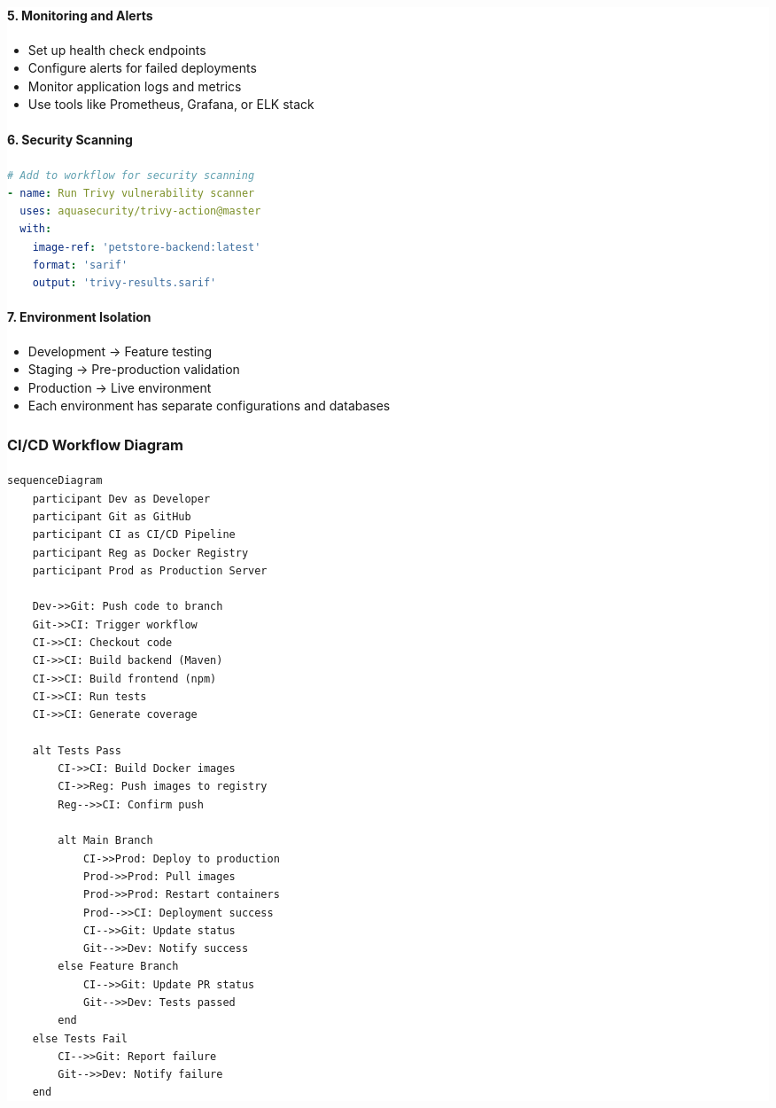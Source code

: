 #### 5. **Monitoring and Alerts**
- Set up health check endpoints
- Configure alerts for failed deployments
- Monitor application logs and metrics
- Use tools like Prometheus, Grafana, or ELK stack

#### 6. **Security Scanning**
```yaml
# Add to workflow for security scanning
- name: Run Trivy vulnerability scanner
  uses: aquasecurity/trivy-action@master
  with:
    image-ref: 'petstore-backend:latest'
    format: 'sarif'
    output: 'trivy-results.sarif'
```

#### 7. **Environment Isolation**
- Development → Feature testing
- Staging → Pre-production validation
- Production → Live environment
- Each environment has separate configurations and databases

### CI/CD Workflow Diagram

```mermaid
sequenceDiagram
    participant Dev as Developer
    participant Git as GitHub
    participant CI as CI/CD Pipeline
    participant Reg as Docker Registry
    participant Prod as Production Server

    Dev->>Git: Push code to branch
    Git->>CI: Trigger workflow
    CI->>CI: Checkout code
    CI->>CI: Build backend (Maven)
    CI->>CI: Build frontend (npm)
    CI->>CI: Run tests
    CI->>CI: Generate coverage
    
    alt Tests Pass
        CI->>CI: Build Docker images
        CI->>Reg: Push images to registry
        Reg-->>CI: Confirm push
        
        alt Main Branch
            CI->>Prod: Deploy to production
            Prod->>Prod: Pull images
            Prod->>Prod: Restart containers
            Prod-->>CI: Deployment success
            CI-->>Git: Update status
            Git-->>Dev: Notify success
        else Feature Branch
            CI-->>Git: Update PR status
            Git-->>Dev: Tests passed
        end
    else Tests Fail
        CI-->>Git: Report failure
        Git-->>Dev: Notify failure
    end
```
